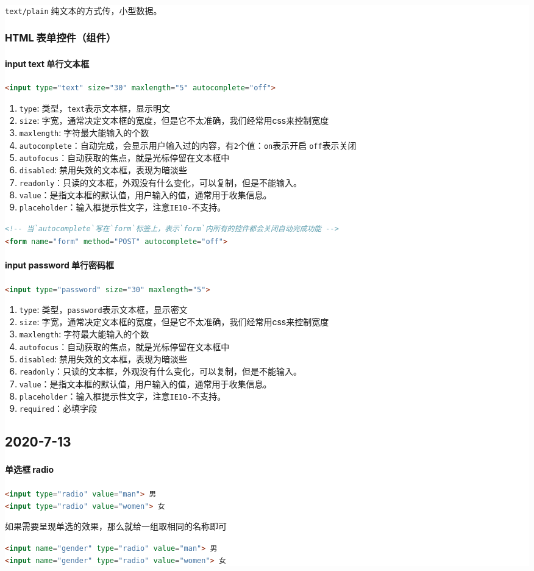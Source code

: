 `text/plain` 纯文本的方式传，小型数据。


### HTML 表单控件（组件）

#### input text 单行文本框

```html
<input type="text" size="30" maxlength="5" autocomplete="off">
```
1. `type`: 类型，`text`表示文本框，显示明文
2. `size`: 字宽，通常决定文本框的宽度，但是它不太准确，我们经常用css来控制宽度
3. `maxlength`: 字符最大能输入的个数
4. `autocomplete`：自动完成，会显示用户输入过的内容，有`2`个值：`on`表示开启 `off`表示关闭
5. `autofocus`：自动获取的焦点，就是光标停留在文本框中
6. `disabled`: 禁用失效的文本框，表现为暗淡些
7. `readonly`：只读的文本框，外观没有什么变化，可以复制，但是不能输入。
8. `value`：是指文本框的默认值，用户输入的值，通常用于收集信息。
9. `placeholder`：输入框提示性文字，注意`IE10-`不支持。

```html
<!-- 当`autocomplete`写在`form`标签上，表示`form`内所有的控件都会关闭自动完成功能 -->
<form name="form" method="POST" autocomplete="off">
```

#### input password 单行密码框

```html
<input type="password" size="30" maxlength="5">
```
1. `type`: 类型，`password`表示文本框，显示密文
2. `size`: 字宽，通常决定文本框的宽度，但是它不太准确，我们经常用css来控制宽度
3. `maxlength`: 字符最大能输入的个数
4. `autofocus`：自动获取的焦点，就是光标停留在文本框中
5. `disabled`: 禁用失效的文本框，表现为暗淡些
6. `readonly`：只读的文本框，外观没有什么变化，可以复制，但是不能输入。
7. `value`：是指文本框的默认值，用户输入的值，通常用于收集信息。
8. `placeholder`：输入框提示性文字，注意`IE10-`不支持。
9. `required`：必填字段

## 2020-7-13

#### 单选框 radio

```html
<input type="radio" value="man"> 男
<input type="radio" value="women"> 女
```

如果需要呈现单选的效果，那么就给一组取相同的名称即可

```html
<input name="gender" type="radio" value="man"> 男
<input name="gender" type="radio" value="women"> 女
```
